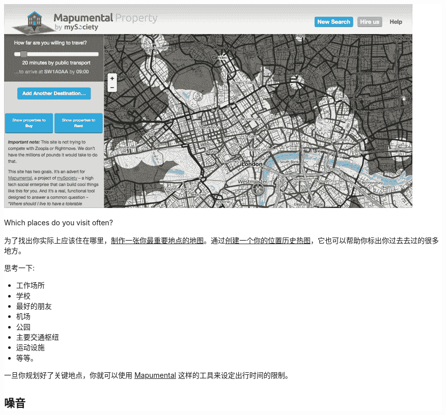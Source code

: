 ![](img/fc011ea2812a0f417a4163171ce77bc3.png)

Which places do you visit often?

为了找出你实际上应该住在哪里，[制作一张你最重要地点的地图](https://support.google.com/maps/answer/3184808?co=GENIE.Platform%3DAndroid&hl=en)。通过[创建一个你的位置历史热图](https://www.thomasessl.com/blog/2017/3/22/create-a-heat-map-from-your-google-location-history-in-3-easy-steps)，它也可以帮助你标出你过去去过的很多地方。

思考一下:

*   工作场所
*   学校
*   最好的朋友
*   机场
*   公园
*   主要交通枢纽
*   运动设施
*   等等。

一旦你规划好了关键地点，你就可以使用 [Mapumental](http://property.mapumental.com/) 这样的工具来设定出行时间的限制。

## 噪音
